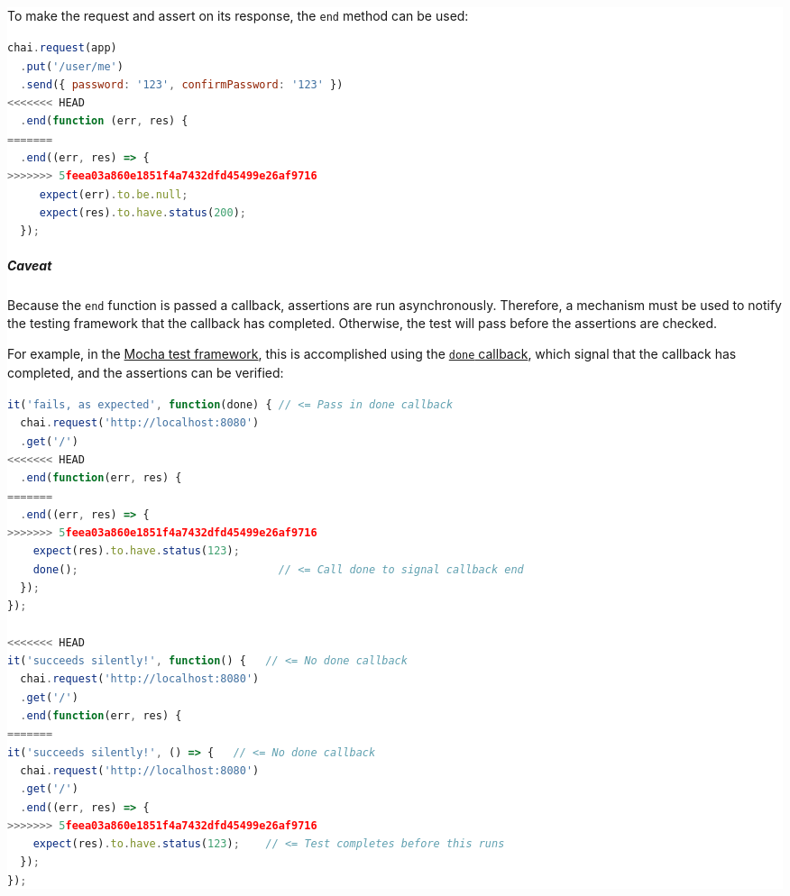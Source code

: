 To make the request and assert on its response, the `end` method can be used:

```js
chai.request(app)
  .put('/user/me')
  .send({ password: '123', confirmPassword: '123' })
<<<<<<< HEAD
  .end(function (err, res) {
=======
  .end((err, res) => {
>>>>>>> 5feea03a860e1851f4a7432dfd45499e26af9716
     expect(err).to.be.null;
     expect(res).to.have.status(200);
  });
```

##### Caveat

Because the `end` function is passed a callback, assertions are run
asynchronously. Therefore, a mechanism must be used to notify the testing
framework that the callback has completed. Otherwise, the test will pass before
the assertions are checked.

For example, in the [Mocha test framework](http://mochajs.org/), this is
accomplished using the
[`done` callback](https://mochajs.org/#asynchronous-code), which signal that the
callback has completed, and the assertions can be verified:

```js
it('fails, as expected', function(done) { // <= Pass in done callback
  chai.request('http://localhost:8080')
  .get('/')
<<<<<<< HEAD
  .end(function(err, res) {
=======
  .end((err, res) => {
>>>>>>> 5feea03a860e1851f4a7432dfd45499e26af9716
    expect(res).to.have.status(123);
    done();                               // <= Call done to signal callback end
  });
});

<<<<<<< HEAD
it('succeeds silently!', function() {   // <= No done callback
  chai.request('http://localhost:8080')
  .get('/')
  .end(function(err, res) {
=======
it('succeeds silently!', () => {   // <= No done callback
  chai.request('http://localhost:8080')
  .get('/')
  .end((err, res) => {
>>>>>>> 5feea03a860e1851f4a7432dfd45499e26af9716
    expect(res).to.have.status(123);    // <= Test completes before this runs
  });
});
```
